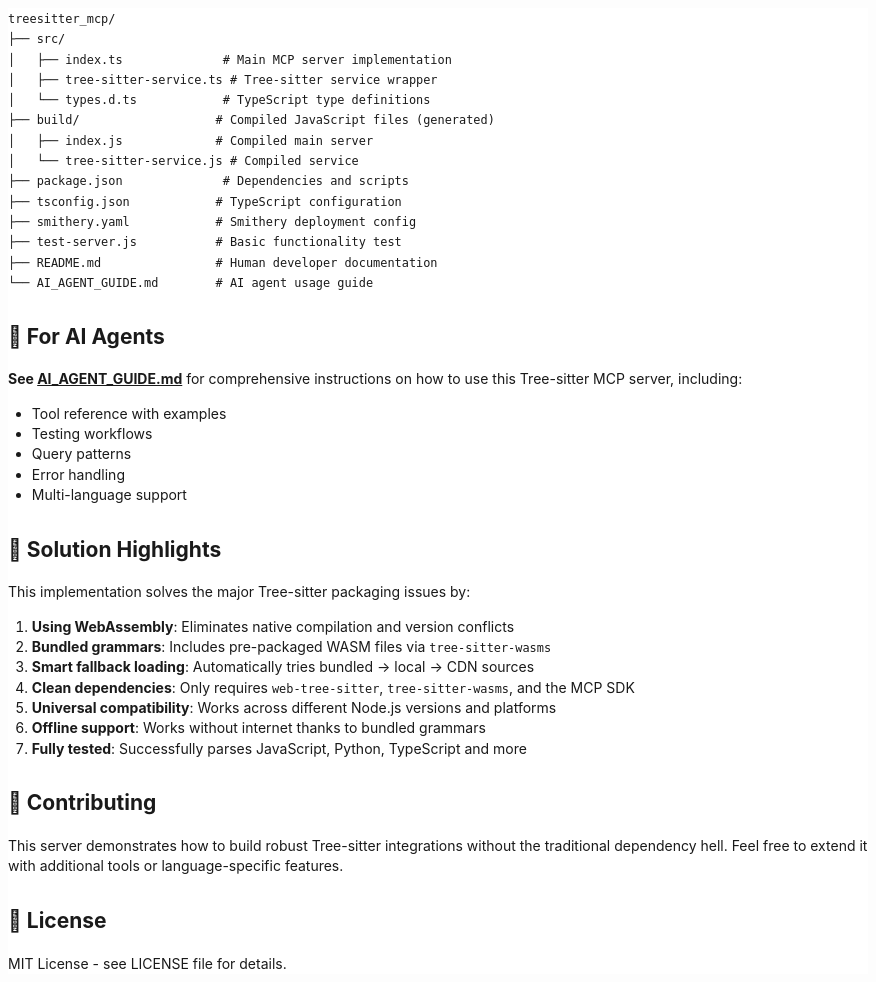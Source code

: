 ```
treesitter_mcp/
├── src/
│   ├── index.ts              # Main MCP server implementation
│   ├── tree-sitter-service.ts # Tree-sitter service wrapper
│   └── types.d.ts            # TypeScript type definitions
├── build/                   # Compiled JavaScript files (generated)
│   ├── index.js             # Compiled main server
│   └── tree-sitter-service.js # Compiled service
├── package.json              # Dependencies and scripts
├── tsconfig.json            # TypeScript configuration
├── smithery.yaml            # Smithery deployment config
├── test-server.js           # Basic functionality test
├── README.md                # Human developer documentation
└── AI_AGENT_GUIDE.md        # AI agent usage guide
```

## 🤖 For AI Agents

**See [AI_AGENT_GUIDE.md](./AI_AGENT_GUIDE.md)** for comprehensive instructions on how to use this Tree-sitter MCP server, including:
- Tool reference with examples
- Testing workflows
- Query patterns
- Error handling
- Multi-language support

## 🎉 Solution Highlights

This implementation solves the major Tree-sitter packaging issues by:

1. **Using WebAssembly**: Eliminates native compilation and version conflicts
2. **Bundled grammars**: Includes pre-packaged WASM files via `tree-sitter-wasms`
3. **Smart fallback loading**: Automatically tries bundled → local → CDN sources
4. **Clean dependencies**: Only requires `web-tree-sitter`, `tree-sitter-wasms`, and the MCP SDK
5. **Universal compatibility**: Works across different Node.js versions and platforms
6. **Offline support**: Works without internet thanks to bundled grammars
7. **Fully tested**: Successfully parses JavaScript, Python, TypeScript and more

## 🤝 Contributing

This server demonstrates how to build robust Tree-sitter integrations without the traditional dependency hell. Feel free to extend it with additional tools or language-specific features.

## 📄 License

MIT License - see LICENSE file for details.